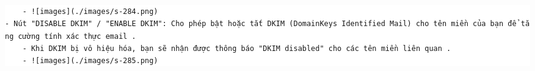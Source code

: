 		- ![images](./images/s-284.png)	
	- Nút "DISABLE DKIM" / "ENABLE DKIM": Cho phép bật hoặc tắt DKIM (DomainKeys Identified Mail) cho tên miền của bạn để tăng cường tính xác thực email .
		- Khi DKIM bị vô hiệu hóa, bạn sẽ nhận được thông báo "DKIM disabled" cho các tên miền liên quan .
		- ![images](./images/s-285.png)	